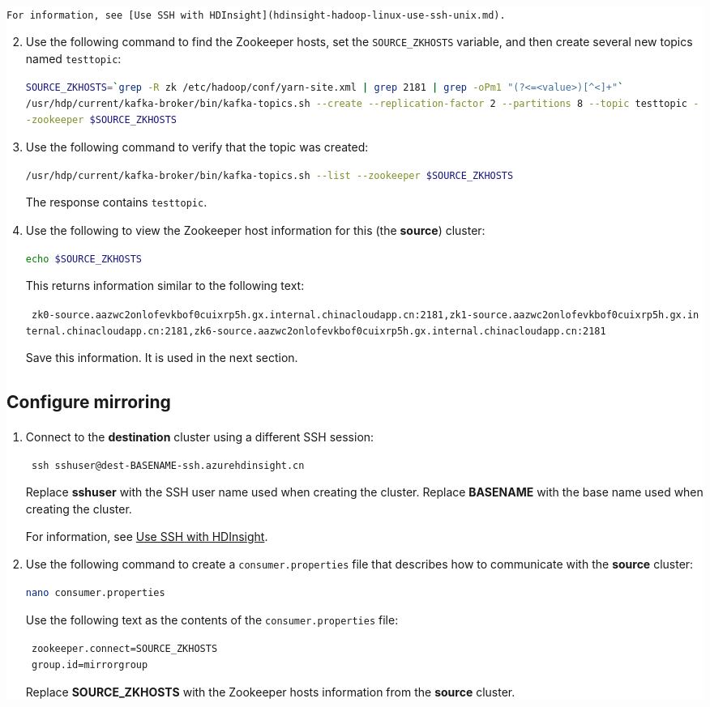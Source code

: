     For information, see [Use SSH with HDInsight](hdinsight-hadoop-linux-use-ssh-unix.md).

2. Use the following command to find the Zookeeper hosts, set the `SOURCE_ZKHOSTS` variable, and then create several new topics named `testtopic`:

    ```bash
    SOURCE_ZKHOSTS=`grep -R zk /etc/hadoop/conf/yarn-site.xml | grep 2181 | grep -oPm1 "(?<=<value>)[^<]+"`
    /usr/hdp/current/kafka-broker/bin/kafka-topics.sh --create --replication-factor 2 --partitions 8 --topic testtopic --zookeeper $SOURCE_ZKHOSTS
    ```

3. Use the following command to verify that the topic was created:

    ```bash
    /usr/hdp/current/kafka-broker/bin/kafka-topics.sh --list --zookeeper $SOURCE_ZKHOSTS
    ```

    The response contains `testtopic`.

4. Use the following to view the Zookeeper host information for this (the **source**) cluster:

    ```bash
    echo $SOURCE_ZKHOSTS
    ```

    This returns information similar to the following text:

        zk0-source.aazwc2onlofevkbof0cuixrp5h.gx.internal.chinacloudapp.cn:2181,zk1-source.aazwc2onlofevkbof0cuixrp5h.gx.internal.chinacloudapp.cn:2181,zk6-source.aazwc2onlofevkbof0cuixrp5h.gx.internal.chinacloudapp.cn:2181

    Save this information. It is used in the next section.

## Configure mirroring

1. Connect to the **destination** cluster using a different SSH session:

        ssh sshuser@dest-BASENAME-ssh.azurehdinsight.cn

    Replace **sshuser** with the SSH user name used when creating the cluster. Replace **BASENAME** with the base name used when creating the cluster.

    For information, see [Use SSH with HDInsight](hdinsight-hadoop-linux-use-ssh-unix.md).

2. Use the following command to create a `consumer.properties` file that describes how to communicate with the **source** cluster:

    ```bash
    nano consumer.properties
    ```

    Use the following text as the contents of the `consumer.properties` file:

        zookeeper.connect=SOURCE_ZKHOSTS
        group.id=mirrorgroup

    Replace **SOURCE_ZKHOSTS** with the Zookeeper hosts information from the **source** cluster.

